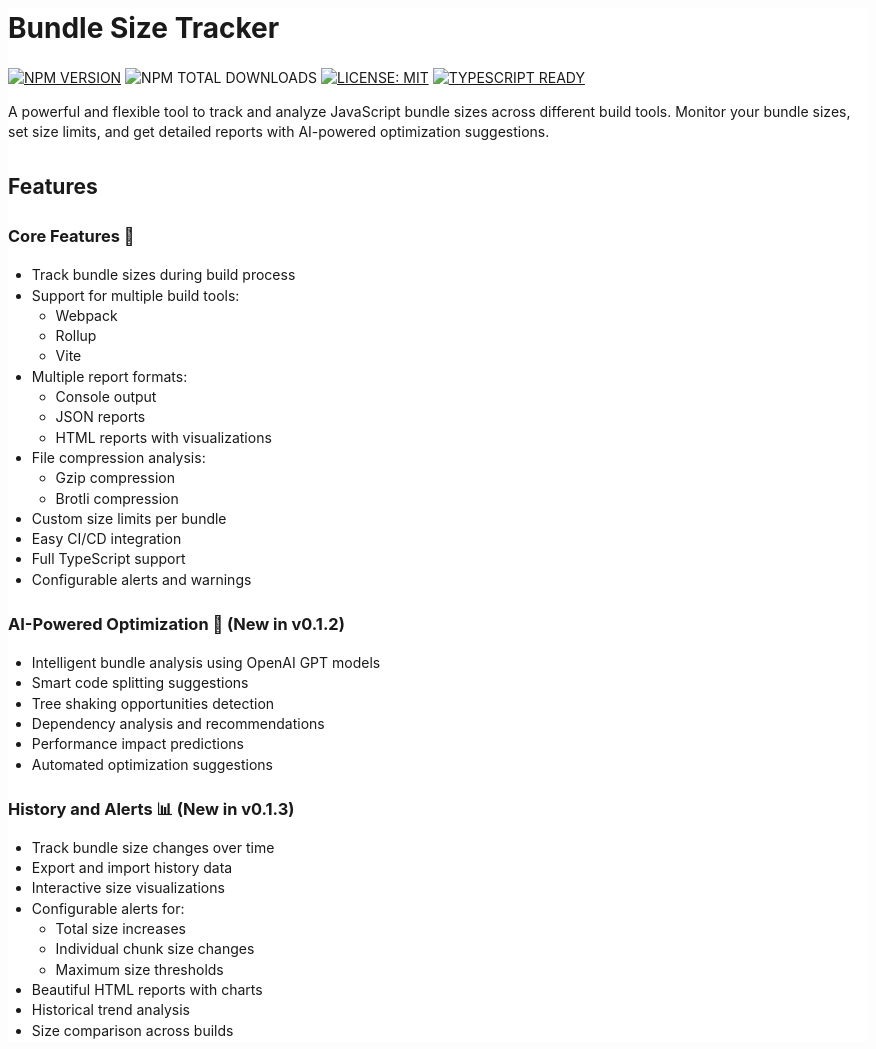 # Bundle Size Tracker

[![NPM VERSION](https://img.shields.io/npm/v/@avixiii/bundle-size-tracker)](https://www.npmjs.com/package/@avixiii/bundle-size-tracker)
![NPM TOTAL DOWNLOADS](https://img.shields.io/npm/dt/@avixiii/bundle-size-tracker)
[![LICENSE: MIT](https://img.shields.io/badge/License-MIT-yellow.svg)](https://opensource.org/licenses/MIT)
[![TYPESCRIPT READY](https://img.shields.io/badge/TypeScript-Ready-blue.svg)](https://www.typescriptlang.org/)


A powerful and flexible tool to track and analyze JavaScript bundle sizes across different build tools. Monitor your bundle sizes, set size limits, and get detailed reports with AI-powered optimization suggestions.

## Features

### Core Features 🎯
- Track bundle sizes during build process
- Support for multiple build tools:
  - Webpack
  - Rollup
  - Vite
- Multiple report formats:
  - Console output
  - JSON reports
  - HTML reports with visualizations
- File compression analysis:
  - Gzip compression
  - Brotli compression
- Custom size limits per bundle
- Easy CI/CD integration
- Full TypeScript support
- Configurable alerts and warnings

### AI-Powered Optimization 🤖 (New in v0.1.2)
- Intelligent bundle analysis using OpenAI GPT models
- Smart code splitting suggestions
- Tree shaking opportunities detection
- Dependency analysis and recommendations
- Performance impact predictions
- Automated optimization suggestions

### History and Alerts 📊 (New in v0.1.3)
- Track bundle size changes over time
- Export and import history data
- Interactive size visualizations
- Configurable alerts for:
  - Total size increases
  - Individual chunk size changes
  - Maximum size thresholds
- Beautiful HTML reports with charts
- Historical trend analysis
- Size comparison across builds
